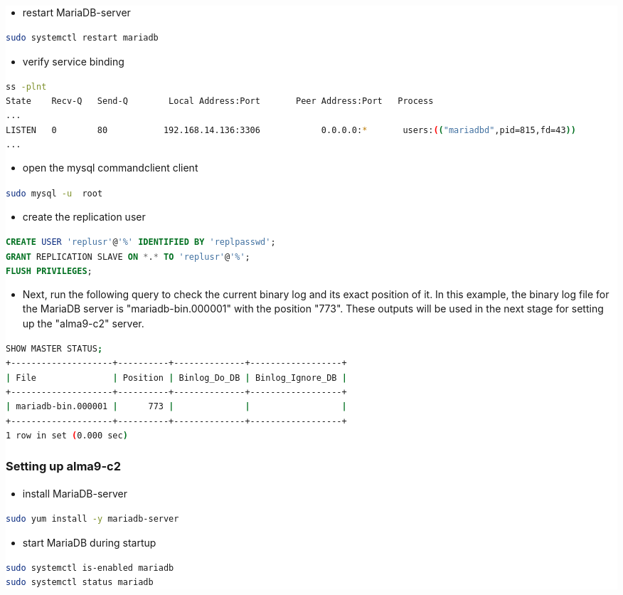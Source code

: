 - restart MariaDB-server

```bash
sudo systemctl restart mariadb
```

- verify service binding

```bash
ss -plnt
State    Recv-Q   Send-Q        Local Address:Port       Peer Address:Port   Process
...
LISTEN   0        80           192.168.14.136:3306            0.0.0.0:*       users:(("mariadbd",pid=815,fd=43))
...
```

- open the mysql commandclient client

```bash
sudo mysql -u  root
```

- create the replication user

```SQL
CREATE USER 'replusr'@'%' IDENTIFIED BY 'replpasswd';
GRANT REPLICATION SLAVE ON *.* TO 'replusr'@'%';
FLUSH PRIVILEGES;
```

- Next, run the following query to check the current binary log and its exact position of it. In this example, the binary log file for the MariaDB server is "mariadb-bin.000001" with the position "773". These outputs will be used in the next stage for setting up the "alma9-c2" server.

```bash
SHOW MASTER STATUS;
+--------------------+----------+--------------+------------------+
| File               | Position | Binlog_Do_DB | Binlog_Ignore_DB |
+--------------------+----------+--------------+------------------+
| mariadb-bin.000001 |      773 |              |                  |
+--------------------+----------+--------------+------------------+
1 row in set (0.000 sec)
```

### Setting up alma9-c2

- install MariaDB-server

```bash
sudo yum install -y mariadb-server
```

- start MariaDB during startup

```bash
sudo systemctl is-enabled mariadb
sudo systemctl status mariadb
```
